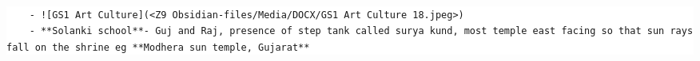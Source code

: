         - ![GS1 Art Culture](<Z9 Obsidian-files/Media/DOCX/GS1 Art Culture 18.jpeg>)
        - **Solanki school**- Guj and Raj, presence of step tank called surya kund, most temple east facing so that sun rays fall on the shrine eg **Modhera sun temple, Gujarat**